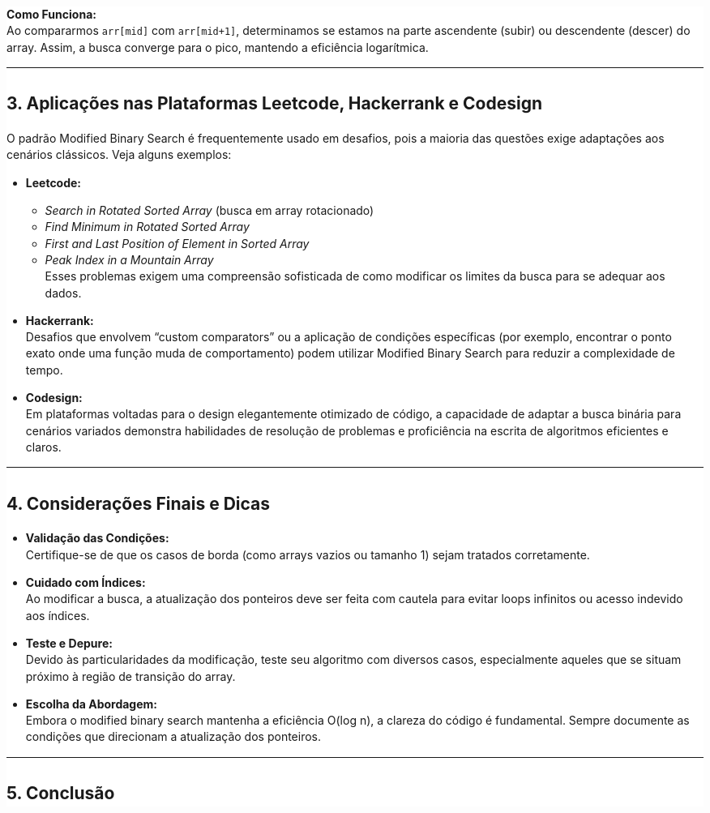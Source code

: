 **Como Funciona:**  
Ao compararmos `arr[mid]` com `arr[mid+1]`, determinamos se estamos na parte ascendente (subir) ou descendente (descer) do array. Assim, a busca converge para o pico, mantendo a eficiência logarítmica.

---

## 3. Aplicações nas Plataformas Leetcode, Hackerrank e Codesign

O padrão Modified Binary Search é frequentemente usado em desafios, pois a maioria das questões exige adaptações aos cenários clássicos. Veja alguns exemplos:

- **Leetcode:**  
  - *Search in Rotated Sorted Array* (busca em array rotacionado)  
  - *Find Minimum in Rotated Sorted Array*  
  - *First and Last Position of Element in Sorted Array*  
  - *Peak Index in a Mountain Array*  
  Esses problemas exigem uma compreensão sofisticada de como modificar os limites da busca para se adequar aos dados.

- **Hackerrank:**  
  Desafios que envolvem “custom comparators” ou a aplicação de condições específicas (por exemplo, encontrar o ponto exato onde uma função muda de comportamento) podem utilizar Modified Binary Search para reduzir a complexidade de tempo.

- **Codesign:**  
  Em plataformas voltadas para o design elegantemente otimizado de código, a capacidade de adaptar a busca binária para cenários variados demonstra habilidades de resolução de problemas e proficiência na escrita de algoritmos eficientes e claros.

---

## 4. Considerações Finais e Dicas

- **Validação das Condições:**  
  Certifique-se de que os casos de borda (como arrays vazios ou tamanho 1) sejam tratados corretamente.

- **Cuidado com Índices:**  
  Ao modificar a busca, a atualização dos ponteiros deve ser feita com cautela para evitar loops infinitos ou acesso indevido aos índices.

- **Teste e Depure:**  
  Devido às particularidades da modificação, teste seu algoritmo com diversos casos, especialmente aqueles que se situam próximo à região de transição do array.

- **Escolha da Abordagem:**  
  Embora o modified binary search mantenha a eficiência O(log n), a clareza do código é fundamental. Sempre documente as condições que direcionam a atualização dos ponteiros.

---

## 5. Conclusão
